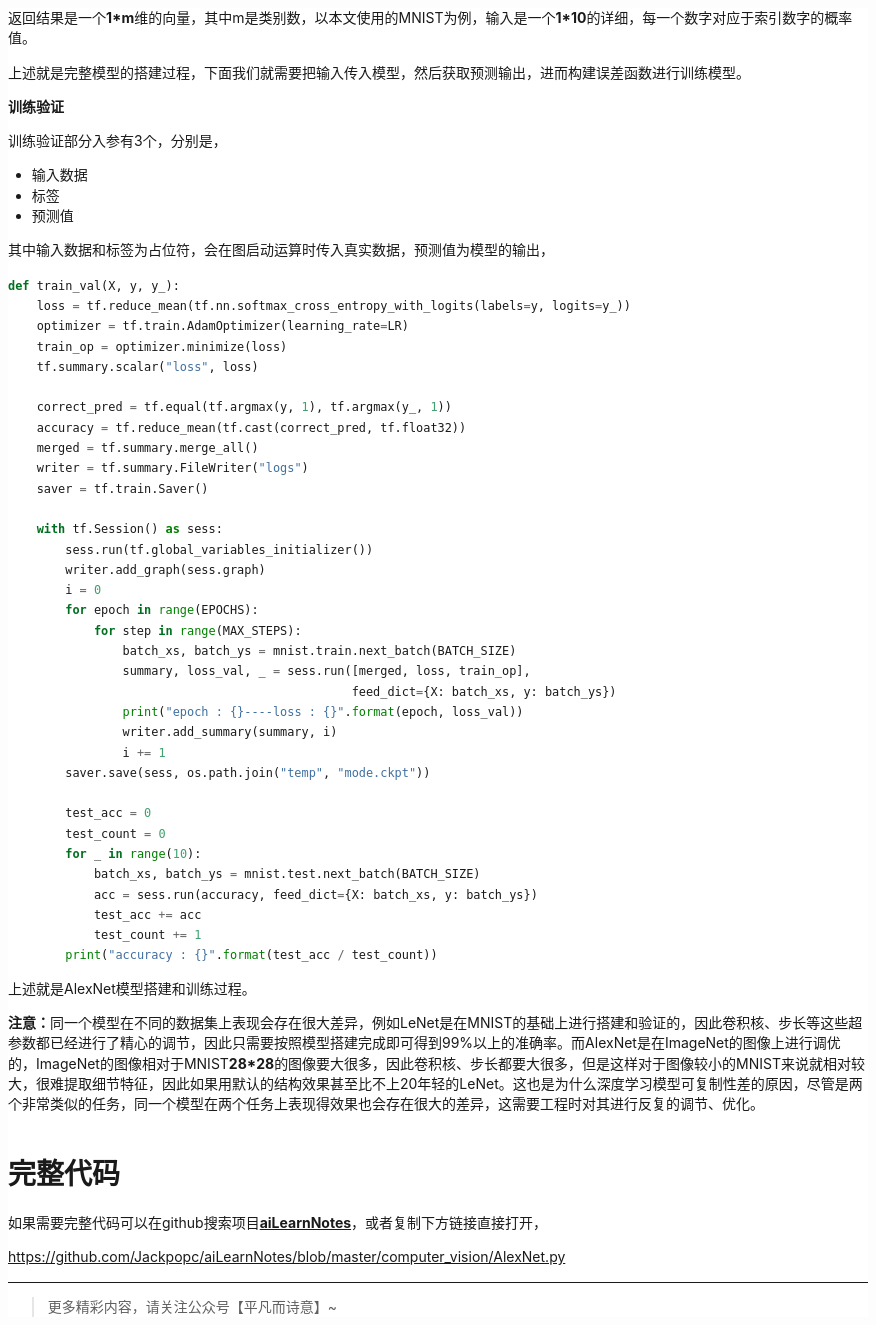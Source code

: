 返回结果是一个<b>1\*m</b>维的向量，其中m是类别数，以本文使用的MNIST为例，输入是一个<b>1\*10</b>的详细，每一个数字对应于索引数字的概率值。

上述就是完整模型的搭建过程，下面我们就需要把输入传入模型，然后获取预测输出，进而构建误差函数进行训练模型。

<b>训练验证</b>

训练验证部分入参有3个，分别是，

- 输入数据
- 标签
- 预测值

其中输入数据和标签为占位符，会在图启动运算时传入真实数据，预测值为模型的输出，

```python
def train_val(X, y, y_):
    loss = tf.reduce_mean(tf.nn.softmax_cross_entropy_with_logits(labels=y, logits=y_))
    optimizer = tf.train.AdamOptimizer(learning_rate=LR)
    train_op = optimizer.minimize(loss)
    tf.summary.scalar("loss", loss)

    correct_pred = tf.equal(tf.argmax(y, 1), tf.argmax(y_, 1))
    accuracy = tf.reduce_mean(tf.cast(correct_pred, tf.float32))
    merged = tf.summary.merge_all()
    writer = tf.summary.FileWriter("logs")
    saver = tf.train.Saver()

    with tf.Session() as sess:
        sess.run(tf.global_variables_initializer())
        writer.add_graph(sess.graph)
        i = 0
        for epoch in range(EPOCHS):
            for step in range(MAX_STEPS):
                batch_xs, batch_ys = mnist.train.next_batch(BATCH_SIZE)
                summary, loss_val, _ = sess.run([merged, loss, train_op],
                                                feed_dict={X: batch_xs, y: batch_ys})
                print("epoch : {}----loss : {}".format(epoch, loss_val))
                writer.add_summary(summary, i)
                i += 1
        saver.save(sess, os.path.join("temp", "mode.ckpt"))

        test_acc = 0
        test_count = 0
        for _ in range(10):
            batch_xs, batch_ys = mnist.test.next_batch(BATCH_SIZE)
            acc = sess.run(accuracy, feed_dict={X: batch_xs, y: batch_ys})
            test_acc += acc
            test_count += 1
        print("accuracy : {}".format(test_acc / test_count))
```

上述就是AlexNet模型搭建和训练过程。

<b>注意：</b>同一个模型在不同的数据集上表现会存在很大差异，例如LeNet是在MNIST的基础上进行搭建和验证的，因此卷积核、步长等这些超参数都已经进行了精心的调节，因此只需要按照模型搭建完成即可得到99%以上的准确率。而AlexNet是在ImageNet的图像上进行调优的，ImageNet的图像相对于MNIST<b>28\*28</b>的图像要大很多，因此卷积核、步长都要大很多，但是这样对于图像较小的MNIST来说就相对较大，很难提取细节特征，因此如果用默认的结构效果甚至比不上20年轻的LeNet。这也是为什么深度学习模型可复制性差的原因，尽管是两个非常类似的任务，同一个模型在两个任务上表现得效果也会存在很大的差异，这需要工程时对其进行反复的调节、优化。

# 完整代码

如果需要完整代码可以在github搜索项目[**aiLearnNotes**](https://github.com/Jackpopc/aiLearnNotes)，或者复制下方链接直接打开，

https://github.com/Jackpopc/aiLearnNotes/blob/master/computer_vision/AlexNet.py

---

> 更多精彩内容，请关注公众号【平凡而诗意】~